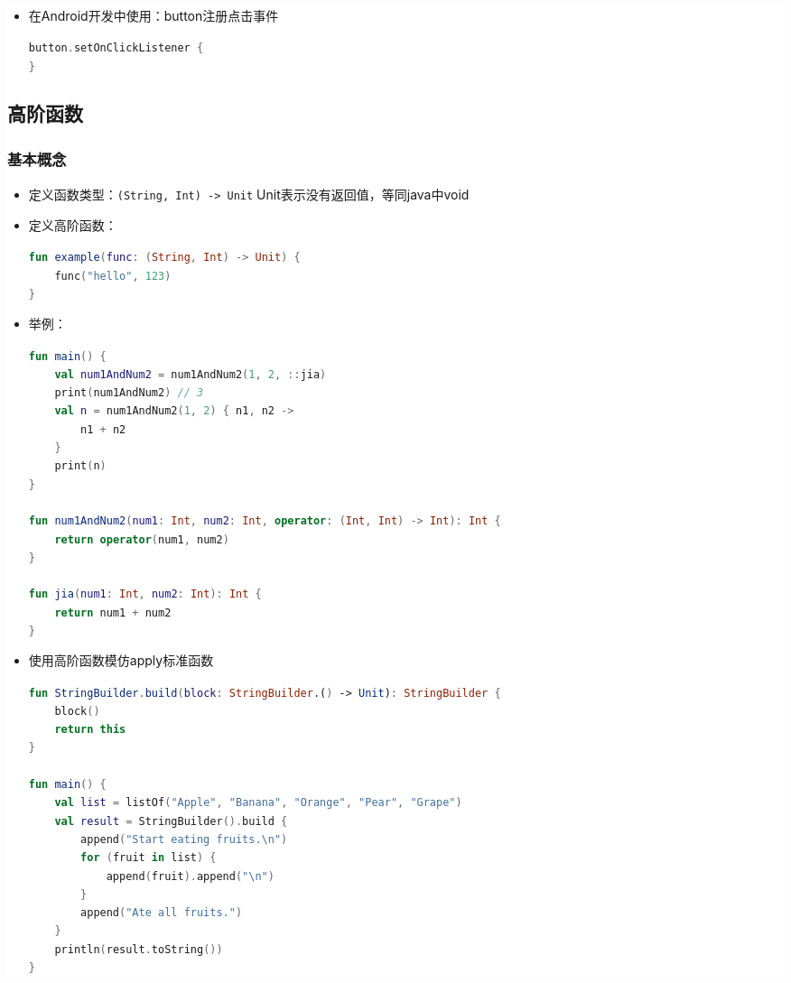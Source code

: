 - 在Android开发中使用：button注册点击事件

  ```kotlin
  button.setOnClickListener {
  }
  ```

## 高阶函数

### 基本概念

- 定义函数类型：`(String, Int) -> Unit` Unit表示没有返回值，等同java中void

- 定义高阶函数：

  ```kotlin
  fun example(func: (String, Int) -> Unit) {
      func("hello", 123)
  }
  ```

- 举例：

  ```kotlin
  fun main() {
      val num1AndNum2 = num1AndNum2(1, 2, ::jia)
      print(num1AndNum2) // 3
      val n = num1AndNum2(1, 2) { n1, n2 ->
          n1 + n2
      }
      print(n)
  }
  
  fun num1AndNum2(num1: Int, num2: Int, operator: (Int, Int) -> Int): Int {
      return operator(num1, num2)
  }
  
  fun jia(num1: Int, num2: Int): Int {
      return num1 + num2
  }
  ```

- 使用高阶函数模仿apply标准函数

  ```kotlin
  fun StringBuilder.build(block: StringBuilder.() -> Unit): StringBuilder {
      block()
      return this
  }
  
  fun main() {
      val list = listOf("Apple", "Banana", "Orange", "Pear", "Grape")
      val result = StringBuilder().build {
          append("Start eating fruits.\n")
          for (fruit in list) {
              append(fruit).append("\n")
          }
          append("Ate all fruits.")
      }
      println(result.toString())
  }
  ```
